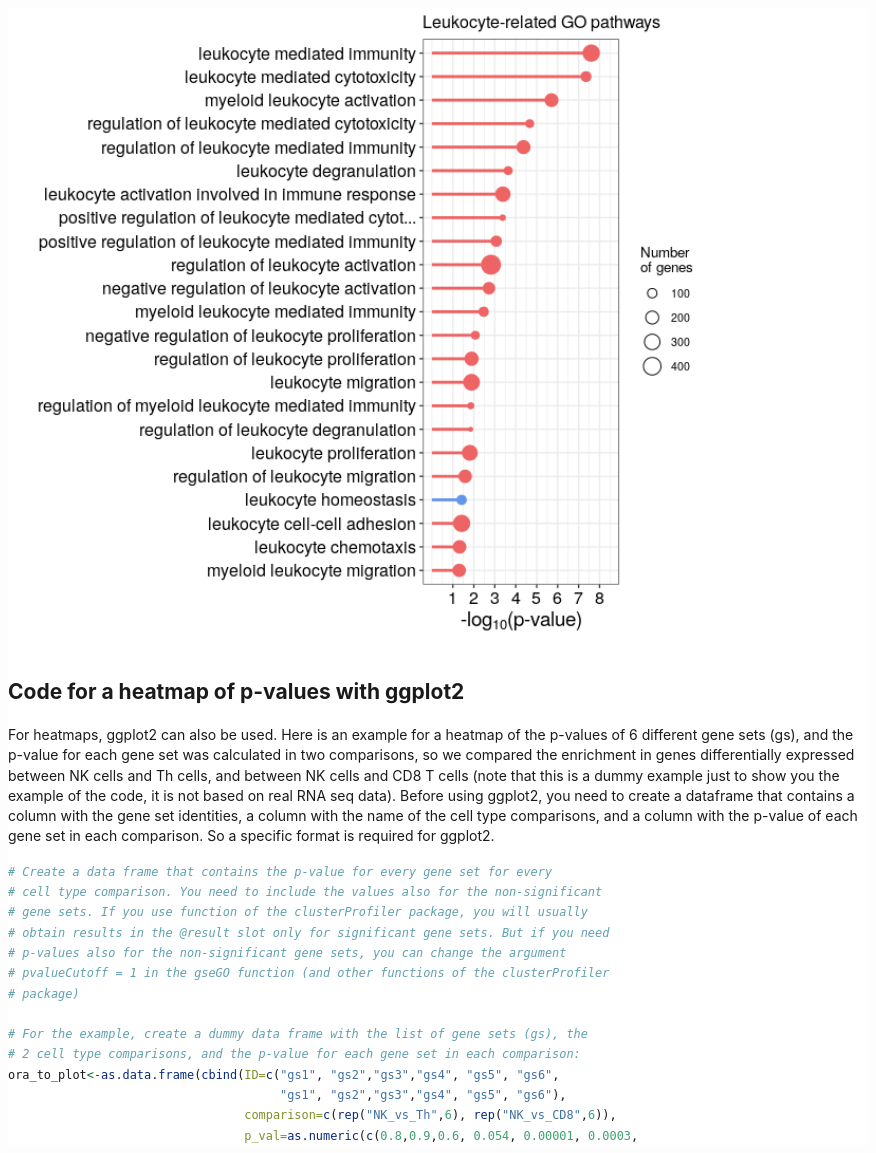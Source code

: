   <img src="../assets/images/lollipop.png" width="700"/>
  </figure>


## Code for a heatmap of p-values with ggplot2

For heatmaps, ggplot2 can also be used. Here is an example for a heatmap of the p-values of 6 different gene sets (gs), and the
p-value for each gene set was calculated in two comparisons, so we compared the enrichment in genes differentially expressed
between NK cells and Th cells, and between NK cells and CD8 T cells (note that this is a dummy example just to show you the 
                                                                     example of the code, it is not based on real RNA seq data).
Before using ggplot2, you need to create a dataframe that contains a column with the gene set identities, a column with the 
name of the cell type comparisons, and a column with the p-value of each gene set in each comparison. So a specific format is 
required for ggplot2.

```r
# Create a data frame that contains the p-value for every gene set for every 
# cell type comparison. You need to include the values also for the non-significant
# gene sets. If you use function of the clusterProfiler package, you will usually
# obtain results in the @result slot only for significant gene sets. But if you need
# p-values also for the non-significant gene sets, you can change the argument
# pvalueCutoff = 1 in the gseGO function (and other functions of the clusterProfiler
# package)

# For the example, create a dummy data frame with the list of gene sets (gs), the
# 2 cell type comparisons, and the p-value for each gene set in each comparison:
ora_to_plot<-as.data.frame(cbind(ID=c("gs1", "gs2","gs3","gs4", "gs5", "gs6",
                                      "gs1", "gs2","gs3","gs4", "gs5", "gs6"),
                                 comparison=c(rep("NK_vs_Th",6), rep("NK_vs_CD8",6)),
                                 p_val=as.numeric(c(0.8,0.9,0.6, 0.054, 0.00001, 0.0003,
```